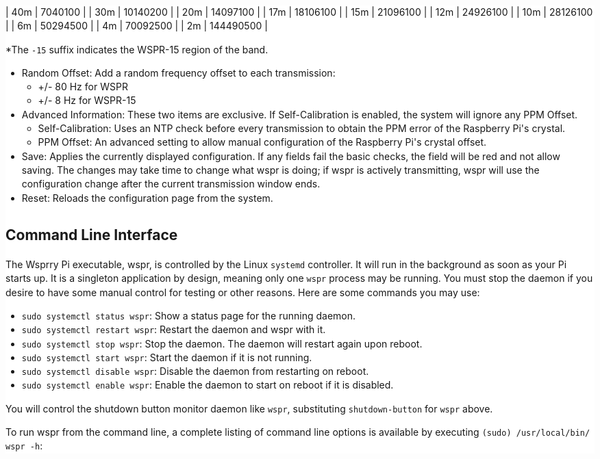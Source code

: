 | 40m | 7040100 |
| 30m | 10140200 |
| 20m | 14097100 |
| 17m | 18106100 |
| 15m | 21096100 |
| 12m | 24926100 |
| 10m | 28126100 |
| 6m | 50294500 |
| 4m | 70092500 |
| 2m | 144490500 |

\*The `-15` suffix indicates the WSPR-15 region of the band.

  - Random Offset: Add a random frequency offset to each transmission:
    - +/- 80 Hz for WSPR
    - +/- 8 Hz for WSPR-15
- Advanced Information: These two items are exclusive. If Self-Calibration is enabled, the system will ignore any PPM Offset.
  - Self-Calibration: Uses an NTP check before every transmission to obtain the PPM error of the Raspberry Pi's crystal.
  - PPM Offset: An advanced setting to allow manual configuration of the Raspberry Pi's crystal offset.
- Save: Applies the currently displayed configuration. If any fields fail the basic checks, the field will be red and not allow saving. The changes may take time to change what wspr is doing; if wspr is actively transmitting, wspr will use the configuration change after the current transmission window ends.
- Reset: Reloads the configuration page from the system.

## Command Line Interface

The Wsprry Pi executable, wspr, is controlled by the Linux `systemd` controller. It will run in the background as soon as your Pi starts up. It is a singleton application by design, meaning only one `wspr` process may be running. You must stop the daemon if you desire to have some manual control for testing or other reasons. Here are some commands you may use:

- `sudo systemctl status wspr`: Show a status page for the running daemon.
- `sudo systemctl restart wspr`: Restart the daemon and wspr with it.
- `sudo systemctl stop wspr`: Stop the daemon. The daemon will restart again upon reboot.
- `sudo systemctl start wspr`: Start the daemon if it is not running.
- `sudo systemctl disable wspr`: Disable the daemon from restarting on reboot.
- `sudo systemctl enable wspr`: Enable the daemon to start on reboot if it is disabled.

You will control the shutdown button monitor daemon like `wspr`, substituting `shutdown-button` for `wspr` above.

To run wspr from the command line, a complete listing of command line options is available by executing `(sudo) /usr/local/bin/wspr -h`:
